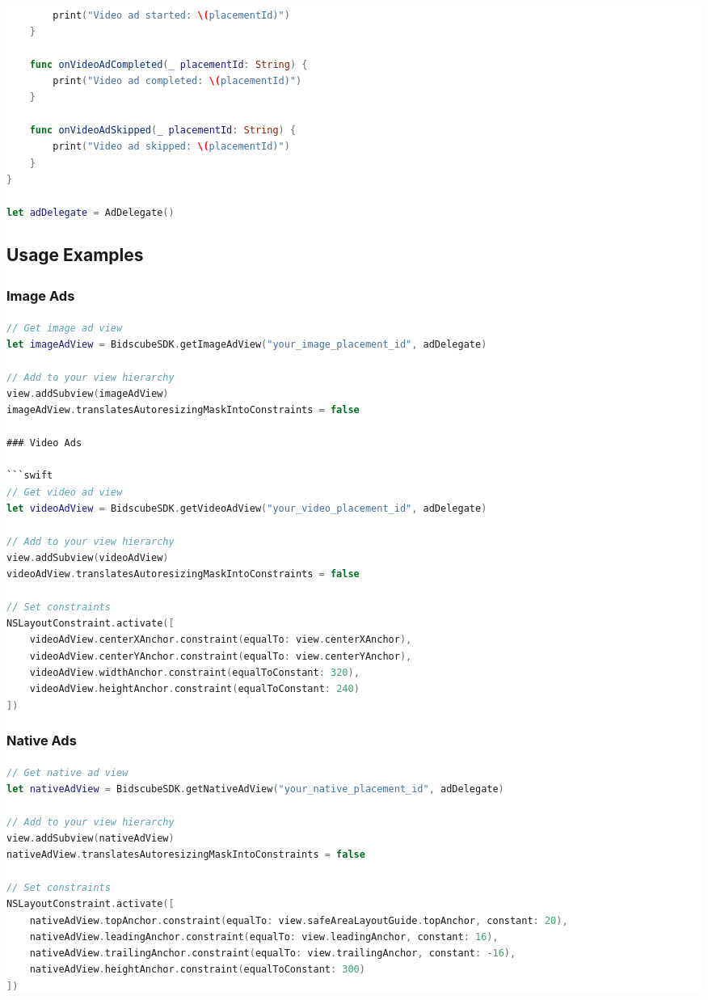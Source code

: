 ```swift
        print("Video ad started: \(placementId)")
    }
    
    func onVideoAdCompleted(_ placementId: String) {
        print("Video ad completed: \(placementId)")
    }
    
    func onVideoAdSkipped(_ placementId: String) {
        print("Video ad skipped: \(placementId)")
    }
}

let adDelegate = AdDelegate()
```

## Usage Examples

### Image Ads

```swift
// Get image ad view
let imageAdView = BidscubeSDK.getImageAdView("your_image_placement_id", adDelegate)

// Add to your view hierarchy
view.addSubview(imageAdView)
imageAdView.translatesAutoresizingMaskIntoConstraints = false

### Video Ads

```swift
// Get video ad view
let videoAdView = BidscubeSDK.getVideoAdView("your_video_placement_id", adDelegate)

// Add to your view hierarchy
view.addSubview(videoAdView)
videoAdView.translatesAutoresizingMaskIntoConstraints = false

// Set constraints
NSLayoutConstraint.activate([
    videoAdView.centerXAnchor.constraint(equalTo: view.centerXAnchor),
    videoAdView.centerYAnchor.constraint(equalTo: view.centerYAnchor),
    videoAdView.widthAnchor.constraint(equalToConstant: 320),
    videoAdView.heightAnchor.constraint(equalToConstant: 240)
])
```

### Native Ads

```swift
// Get native ad view
let nativeAdView = BidscubeSDK.getNativeAdView("your_native_placement_id", adDelegate)

// Add to your view hierarchy
view.addSubview(nativeAdView)
nativeAdView.translatesAutoresizingMaskIntoConstraints = false

// Set constraints
NSLayoutConstraint.activate([
    nativeAdView.topAnchor.constraint(equalTo: view.safeAreaLayoutGuide.topAnchor, constant: 20),
    nativeAdView.leadingAnchor.constraint(equalTo: view.leadingAnchor, constant: 16),
    nativeAdView.trailingAnchor.constraint(equalTo: view.trailingAnchor, constant: -16),
    nativeAdView.heightAnchor.constraint(equalToConstant: 300)
])
```
